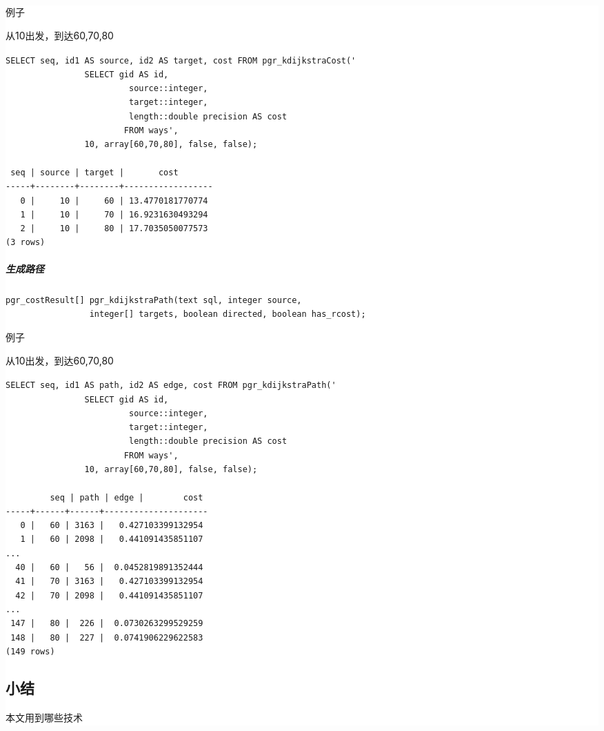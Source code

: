 例子  
  
从10出发，到达60,70,80  
  
```
SELECT seq, id1 AS source, id2 AS target, cost FROM pgr_kdijkstraCost('
                SELECT gid AS id,
                         source::integer,
                         target::integer,
                         length::double precision AS cost
                        FROM ways',
                10, array[60,70,80], false, false);

 seq | source | target |       cost
-----+--------+--------+------------------
   0 |     10 |     60 | 13.4770181770774
   1 |     10 |     70 | 16.9231630493294
   2 |     10 |     80 | 17.7035050077573
(3 rows)
```
  
##### 生成路径  
```
pgr_costResult[] pgr_kdijkstraPath(text sql, integer source,
                 integer[] targets, boolean directed, boolean has_rcost);
```
  
例子  
  
从10出发，到达60,70,80  
  
```
SELECT seq, id1 AS path, id2 AS edge, cost FROM pgr_kdijkstraPath('
                SELECT gid AS id,
                         source::integer,
                         target::integer,
                         length::double precision AS cost
                        FROM ways',
                10, array[60,70,80], false, false);

		 seq | path | edge |        cost
-----+------+------+---------------------
   0 |   60 | 3163 |   0.427103399132954
   1 |   60 | 2098 |   0.441091435851107
...
  40 |   60 |   56 |  0.0452819891352444
  41 |   70 | 3163 |   0.427103399132954
  42 |   70 | 2098 |   0.441091435851107
...
 147 |   80 |  226 |  0.0730263299529259
 148 |   80 |  227 |  0.0741906229622583
(149 rows)
```
  
## 小结
本文用到哪些技术  
  